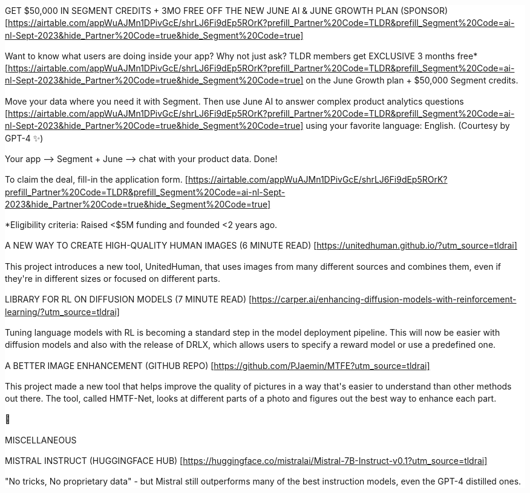 GET $50,000 IN SEGMENT CREDITS + 3MO FREE OFF THE NEW JUNE AI & JUNE
GROWTH PLAN (SPONSOR)
[https://airtable.com/appWuAJMn1DPivGcE/shrLJ6Fi9dEp5ROrK?prefill_Partner%20Code=TLDR&prefill_Segment%20Code=ai-nl-Sept-2023&hide_Partner%20Code=true&hide_Segment%20Code=true]

Want to know what users are doing inside your app? Why not just ask?
TLDR members get EXCLUSIVE 3 months free*
[https://airtable.com/appWuAJMn1DPivGcE/shrLJ6Fi9dEp5ROrK?prefill_Partner%20Code=TLDR&prefill_Segment%20Code=ai-nl-Sept-2023&hide_Partner%20Code=true&hide_Segment%20Code=true]
on the June Growth plan + $50,000 Segment credits.

Move your data where you need it with Segment. Then use June AI to
answer complex product analytics questions
[https://airtable.com/appWuAJMn1DPivGcE/shrLJ6Fi9dEp5ROrK?prefill_Partner%20Code=TLDR&prefill_Segment%20Code=ai-nl-Sept-2023&hide_Partner%20Code=true&hide_Segment%20Code=true]
using your favorite language: English. (Courtesy by GPT-4 ✨)

Your app —> Segment + June —> chat with your product data. Done!

To claim the deal, fill-in the application form.
[https://airtable.com/appWuAJMn1DPivGcE/shrLJ6Fi9dEp5ROrK?prefill_Partner%20Code=TLDR&prefill_Segment%20Code=ai-nl-Sept-2023&hide_Partner%20Code=true&hide_Segment%20Code=true]

*Eligibility criteria: Raised <$5M funding and founded <2 years ago.

A NEW WAY TO CREATE HIGH-QUALITY HUMAN IMAGES (6 MINUTE READ)
[https://unitedhuman.github.io/?utm_source=tldrai]

This project introduces a new tool, UnitedHuman, that uses images from
many different sources and combines them, even if they're in different
sizes or focused on different parts. 

LIBRARY FOR RL ON DIFFUSION MODELS (7 MINUTE READ)
[https://carper.ai/enhancing-diffusion-models-with-reinforcement-learning/?utm_source=tldrai]

Tuning language models with RL is becoming a standard step in the
model deployment pipeline. This will now be easier with diffusion
models and also with the release of DRLX, which allows users to
specify a reward model or use a predefined one. 

A BETTER IMAGE ENHANCEMENT (GITHUB REPO)
[https://github.com/PJaemin/MTFE?utm_source=tldrai]

This project made a new tool that helps improve the quality of
pictures in a way that's easier to understand than other methods out
there. The tool, called HMTF-Net, looks at different parts of a photo
and figures out the best way to enhance each part. 

🎁 

MISCELLANEOUS

MISTRAL INSTRUCT (HUGGINGFACE HUB)
[https://huggingface.co/mistralai/Mistral-7B-Instruct-v0.1?utm_source=tldrai]

"No tricks, No proprietary data" - but Mistral still outperforms many
of the best instruction models, even the GPT-4 distilled ones. 
